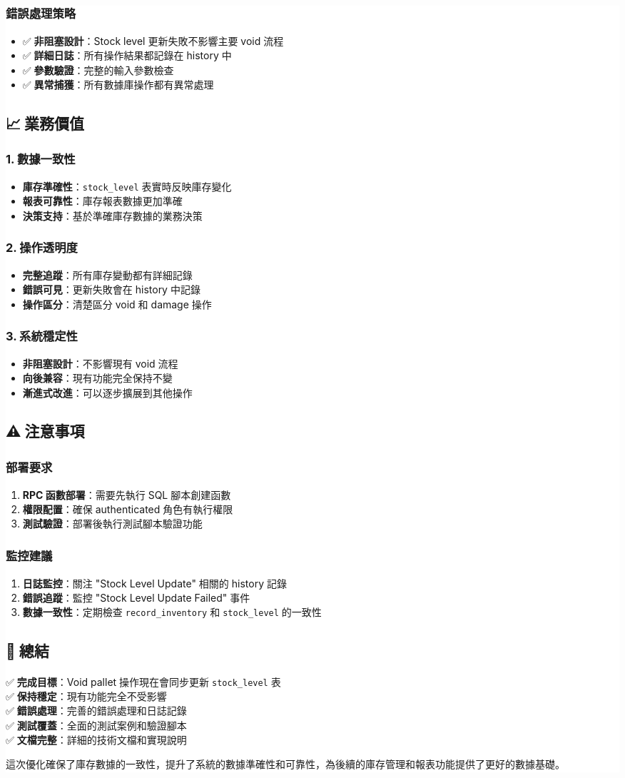 ### 錯誤處理策略
- ✅ **非阻塞設計**：Stock level 更新失敗不影響主要 void 流程
- ✅ **詳細日誌**：所有操作結果都記錄在 history 中
- ✅ **參數驗證**：完整的輸入參數檢查
- ✅ **異常捕獲**：所有數據庫操作都有異常處理

## 📈 業務價值

### 1. 數據一致性
- **庫存準確性**：`stock_level` 表實時反映庫存變化
- **報表可靠性**：庫存報表數據更加準確
- **決策支持**：基於準確庫存數據的業務決策

### 2. 操作透明度
- **完整追蹤**：所有庫存變動都有詳細記錄
- **錯誤可見**：更新失敗會在 history 中記錄
- **操作區分**：清楚區分 void 和 damage 操作

### 3. 系統穩定性
- **非阻塞設計**：不影響現有 void 流程
- **向後兼容**：現有功能完全保持不變
- **漸進式改進**：可以逐步擴展到其他操作

## ⚠️ 注意事項

### 部署要求
1. **RPC 函數部署**：需要先執行 SQL 腳本創建函數
2. **權限配置**：確保 authenticated 角色有執行權限
3. **測試驗證**：部署後執行測試腳本驗證功能

### 監控建議
1. **日誌監控**：關注 "Stock Level Update" 相關的 history 記錄
2. **錯誤追蹤**：監控 "Stock Level Update Failed" 事件
3. **數據一致性**：定期檢查 `record_inventory` 和 `stock_level` 的一致性

## 🎉 總結

✅ **完成目標**：Void pallet 操作現在會同步更新 `stock_level` 表  
✅ **保持穩定**：現有功能完全不受影響  
✅ **錯誤處理**：完善的錯誤處理和日誌記錄  
✅ **測試覆蓋**：全面的測試案例和驗證腳本  
✅ **文檔完整**：詳細的技術文檔和實現說明  

這次優化確保了庫存數據的一致性，提升了系統的數據準確性和可靠性，為後續的庫存管理和報表功能提供了更好的數據基礎。 